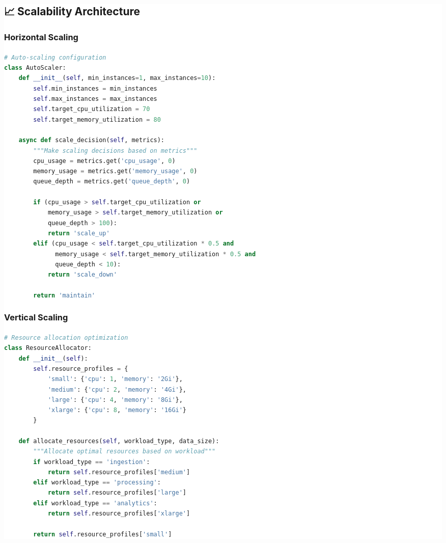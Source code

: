 ## 📈 Scalability Architecture

### **Horizontal Scaling**
```python
# Auto-scaling configuration
class AutoScaler:
    def __init__(self, min_instances=1, max_instances=10):
        self.min_instances = min_instances
        self.max_instances = max_instances
        self.target_cpu_utilization = 70
        self.target_memory_utilization = 80
    
    async def scale_decision(self, metrics):
        """Make scaling decisions based on metrics"""
        cpu_usage = metrics.get('cpu_usage', 0)
        memory_usage = metrics.get('memory_usage', 0)
        queue_depth = metrics.get('queue_depth', 0)
        
        if (cpu_usage > self.target_cpu_utilization or 
            memory_usage > self.target_memory_utilization or
            queue_depth > 100):
            return 'scale_up'
        elif (cpu_usage < self.target_cpu_utilization * 0.5 and
              memory_usage < self.target_memory_utilization * 0.5 and
              queue_depth < 10):
            return 'scale_down'
        
        return 'maintain'
```

### **Vertical Scaling**
```python
# Resource allocation optimization
class ResourceAllocator:
    def __init__(self):
        self.resource_profiles = {
            'small': {'cpu': 1, 'memory': '2Gi'},
            'medium': {'cpu': 2, 'memory': '4Gi'},
            'large': {'cpu': 4, 'memory': '8Gi'},
            'xlarge': {'cpu': 8, 'memory': '16Gi'}
        }
    
    def allocate_resources(self, workload_type, data_size):
        """Allocate optimal resources based on workload"""
        if workload_type == 'ingestion':
            return self.resource_profiles['medium']
        elif workload_type == 'processing':
            return self.resource_profiles['large']
        elif workload_type == 'analytics':
            return self.resource_profiles['xlarge']
        
        return self.resource_profiles['small']
```
